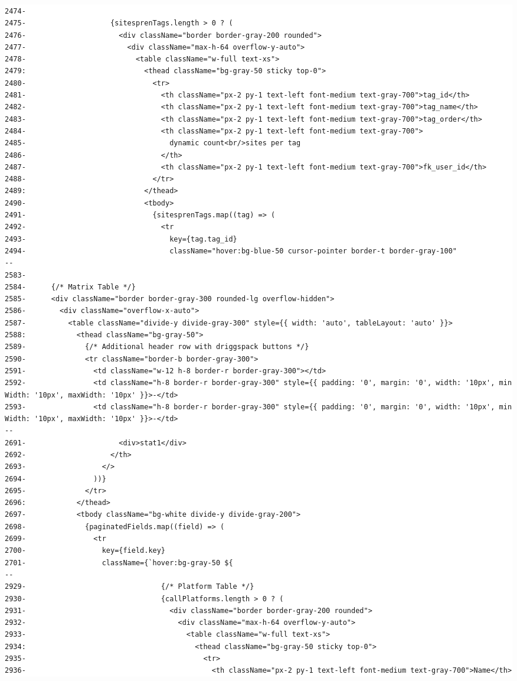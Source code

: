 ```
2474-                    
2475-                    {sitesprenTags.length > 0 ? (
2476-                      <div className="border border-gray-200 rounded">
2477-                        <div className="max-h-64 overflow-y-auto">
2478-                          <table className="w-full text-xs">
2479:                            <thead className="bg-gray-50 sticky top-0">
2480-                              <tr>
2481-                                <th className="px-2 py-1 text-left font-medium text-gray-700">tag_id</th>
2482-                                <th className="px-2 py-1 text-left font-medium text-gray-700">tag_name</th>
2483-                                <th className="px-2 py-1 text-left font-medium text-gray-700">tag_order</th>
2484-                                <th className="px-2 py-1 text-left font-medium text-gray-700">
2485-                                  dynamic count<br/>sites per tag
2486-                                </th>
2487-                                <th className="px-2 py-1 text-left font-medium text-gray-700">fk_user_id</th>
2488-                              </tr>
2489:                            </thead>
2490-                            <tbody>
2491-                              {sitesprenTags.map((tag) => (
2492-                                <tr
2493-                                  key={tag.tag_id}
2494-                                  className="hover:bg-blue-50 cursor-pointer border-t border-gray-100"
--
2583-
2584-      {/* Matrix Table */}
2585-      <div className="border border-gray-300 rounded-lg overflow-hidden">
2586-        <div className="overflow-x-auto">
2587-          <table className="divide-y divide-gray-300" style={{ width: 'auto', tableLayout: 'auto' }}>
2588:            <thead className="bg-gray-50">
2589-              {/* Additional header row with driggspack buttons */}
2590-              <tr className="border-b border-gray-300">
2591-                <td className="w-12 h-8 border-r border-gray-300"></td>
2592-                <td className="h-8 border-r border-gray-300" style={{ padding: '0', margin: '0', width: '10px', minWidth: '10px', maxWidth: '10px' }}>-</td>
2593-                <td className="h-8 border-r border-gray-300" style={{ padding: '0', margin: '0', width: '10px', minWidth: '10px', maxWidth: '10px' }}>-</td>
--
2691-                      <div>stat1</div>
2692-                    </th>
2693-                  </>
2694-                ))}
2695-              </tr>
2696:            </thead>
2697-            <tbody className="bg-white divide-y divide-gray-200">
2698-              {paginatedFields.map((field) => (
2699-                <tr 
2700-                  key={field.key} 
2701-                  className={`hover:bg-gray-50 ${
--
2929-                                {/* Platform Table */}
2930-                                {callPlatforms.length > 0 ? (
2931-                                  <div className="border border-gray-200 rounded">
2932-                                    <div className="max-h-64 overflow-y-auto">
2933-                                      <table className="w-full text-xs">
2934:                                        <thead className="bg-gray-50 sticky top-0">
2935-                                          <tr>
2936-                                            <th className="px-2 py-1 text-left font-medium text-gray-700">Name</th>
```